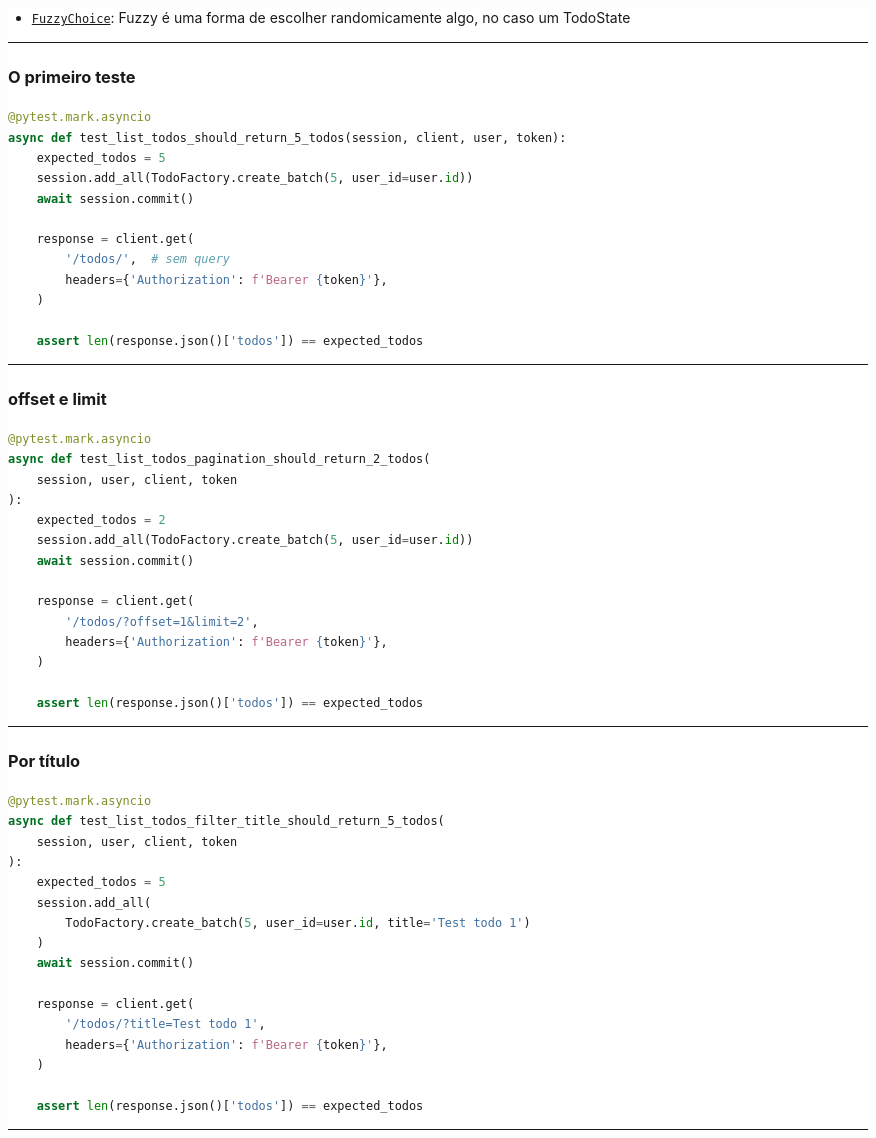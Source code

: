 - [`FuzzyChoice`](https://factoryboy.readthedocs.io/en/stable/fuzzy.html#fuzzychoice): Fuzzy é uma forma de escolher randomicamente algo, no caso um TodoState

---

### O primeiro teste

```python
@pytest.mark.asyncio
async def test_list_todos_should_return_5_todos(session, client, user, token):
    expected_todos = 5
    session.add_all(TodoFactory.create_batch(5, user_id=user.id))
    await session.commit()

    response = client.get(
        '/todos/',  # sem query
        headers={'Authorization': f'Bearer {token}'},
    )

    assert len(response.json()['todos']) == expected_todos
```

---

### offset e limit

```python
@pytest.mark.asyncio
async def test_list_todos_pagination_should_return_2_todos(
    session, user, client, token
):
    expected_todos = 2
    session.add_all(TodoFactory.create_batch(5, user_id=user.id))
    await session.commit()

    response = client.get(
        '/todos/?offset=1&limit=2',
        headers={'Authorization': f'Bearer {token}'},
    )

    assert len(response.json()['todos']) == expected_todos
```

---

### Por título

```python
@pytest.mark.asyncio
async def test_list_todos_filter_title_should_return_5_todos(
    session, user, client, token
):
    expected_todos = 5
    session.add_all(
        TodoFactory.create_batch(5, user_id=user.id, title='Test todo 1')
    )
    await session.commit()

    response = client.get(
        '/todos/?title=Test todo 1',
        headers={'Authorization': f'Bearer {token}'},
    )

    assert len(response.json()['todos']) == expected_todos
```

---